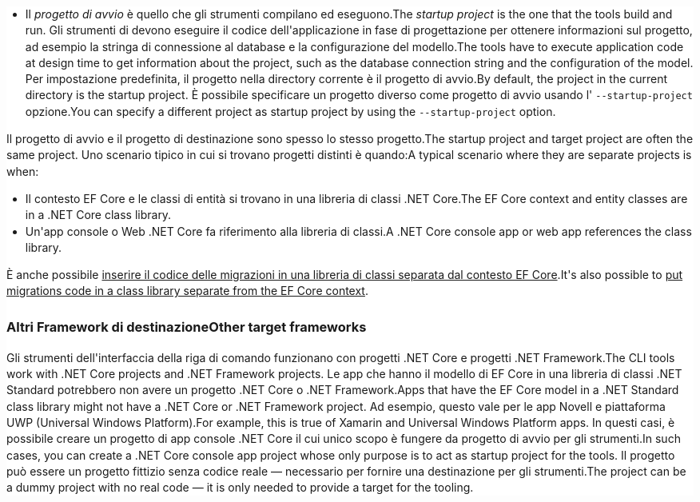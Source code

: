* <span data-ttu-id="735c3-134">Il *progetto di avvio* è quello che gli strumenti compilano ed eseguono.</span><span class="sxs-lookup"><span data-stu-id="735c3-134">The *startup project* is the one that the tools build and run.</span></span> <span data-ttu-id="735c3-135">Gli strumenti di devono eseguire il codice dell'applicazione in fase di progettazione per ottenere informazioni sul progetto, ad esempio la stringa di connessione al database e la configurazione del modello.</span><span class="sxs-lookup"><span data-stu-id="735c3-135">The tools have to execute application code at design time to get information about the project, such as the database connection string and the configuration of the model.</span></span> <span data-ttu-id="735c3-136">Per impostazione predefinita, il progetto nella directory corrente è il progetto di avvio.</span><span class="sxs-lookup"><span data-stu-id="735c3-136">By default, the project in the current directory is the startup project.</span></span> <span data-ttu-id="735c3-137">È possibile specificare un progetto diverso come progetto di avvio usando l' <nobr>`--startup-project`</nobr> opzione.</span><span class="sxs-lookup"><span data-stu-id="735c3-137">You can specify a different project as startup project by using the <nobr>`--startup-project`</nobr> option.</span></span>

<span data-ttu-id="735c3-138">Il progetto di avvio e il progetto di destinazione sono spesso lo stesso progetto.</span><span class="sxs-lookup"><span data-stu-id="735c3-138">The startup project and target project are often the same project.</span></span> <span data-ttu-id="735c3-139">Uno scenario tipico in cui si trovano progetti distinti è quando:</span><span class="sxs-lookup"><span data-stu-id="735c3-139">A typical scenario where they are separate projects is when:</span></span>

* <span data-ttu-id="735c3-140">Il contesto EF Core e le classi di entità si trovano in una libreria di classi .NET Core.</span><span class="sxs-lookup"><span data-stu-id="735c3-140">The EF Core context and entity classes are in a .NET Core class library.</span></span>
* <span data-ttu-id="735c3-141">Un'app console o Web .NET Core fa riferimento alla libreria di classi.</span><span class="sxs-lookup"><span data-stu-id="735c3-141">A .NET Core console app or web app references the class library.</span></span>

<span data-ttu-id="735c3-142">È anche possibile [inserire il codice delle migrazioni in una libreria di classi separata dal contesto EF Core](xref:core/managing-schemas/migrations/projects).</span><span class="sxs-lookup"><span data-stu-id="735c3-142">It's also possible to [put migrations code in a class library separate from the EF Core context](xref:core/managing-schemas/migrations/projects).</span></span>

### <a name="other-target-frameworks"></a><span data-ttu-id="735c3-143">Altri Framework di destinazione</span><span class="sxs-lookup"><span data-stu-id="735c3-143">Other target frameworks</span></span>

<span data-ttu-id="735c3-144">Gli strumenti dell'interfaccia della riga di comando funzionano con progetti .NET Core e progetti .NET Framework.</span><span class="sxs-lookup"><span data-stu-id="735c3-144">The CLI tools work with .NET Core projects and .NET Framework projects.</span></span> <span data-ttu-id="735c3-145">Le app che hanno il modello di EF Core in una libreria di classi .NET Standard potrebbero non avere un progetto .NET Core o .NET Framework.</span><span class="sxs-lookup"><span data-stu-id="735c3-145">Apps that have the EF Core model in a .NET Standard class library might not have a .NET Core or .NET Framework project.</span></span> <span data-ttu-id="735c3-146">Ad esempio, questo vale per le app Novell e piattaforma UWP (Universal Windows Platform).</span><span class="sxs-lookup"><span data-stu-id="735c3-146">For example, this is true of Xamarin and Universal Windows Platform apps.</span></span> <span data-ttu-id="735c3-147">In questi casi, è possibile creare un progetto di app console .NET Core il cui unico scopo è fungere da progetto di avvio per gli strumenti.</span><span class="sxs-lookup"><span data-stu-id="735c3-147">In such cases, you can create a .NET Core console app project whose only purpose is to act as startup project for the tools.</span></span> <span data-ttu-id="735c3-148">Il progetto può essere un progetto fittizio senza codice reale &mdash; necessario per fornire una destinazione per gli strumenti.</span><span class="sxs-lookup"><span data-stu-id="735c3-148">The project can be a dummy project with no real code &mdash; it is only needed to provide a target for the tooling.</span></span>
